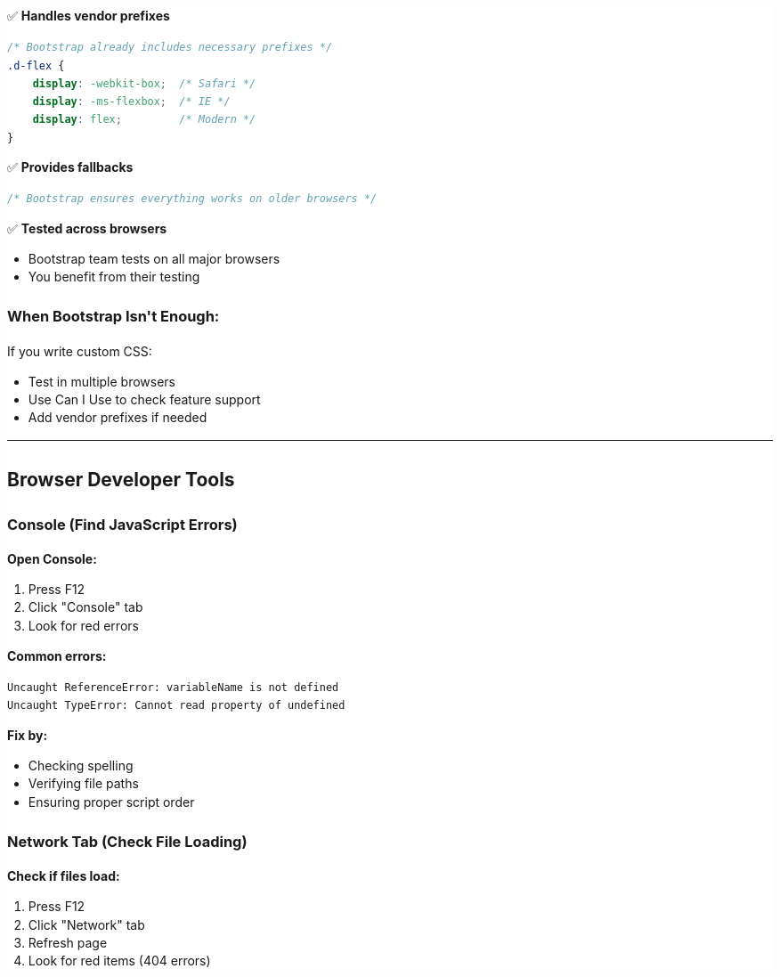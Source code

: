 ✅ **Handles vendor prefixes**
```css
/* Bootstrap already includes necessary prefixes */
.d-flex {
    display: -webkit-box;  /* Safari */
    display: -ms-flexbox;  /* IE */
    display: flex;         /* Modern */
}
```

✅ **Provides fallbacks**
```css
/* Bootstrap ensures everything works on older browsers */
```

✅ **Tested across browsers**
- Bootstrap team tests on all major browsers
- You benefit from their testing

### When Bootstrap Isn't Enough:

If you write custom CSS:
- Test in multiple browsers
- Use Can I Use to check feature support
- Add vendor prefixes if needed

---

## Browser Developer Tools

### Console (Find JavaScript Errors)

**Open Console:**
1. Press F12
2. Click "Console" tab
3. Look for red errors

**Common errors:**
```
Uncaught ReferenceError: variableName is not defined
Uncaught TypeError: Cannot read property of undefined
```

**Fix by:**
- Checking spelling
- Verifying file paths
- Ensuring proper script order

### Network Tab (Check File Loading)

**Check if files load:**
1. Press F12
2. Click "Network" tab
3. Refresh page
4. Look for red items (404 errors)

